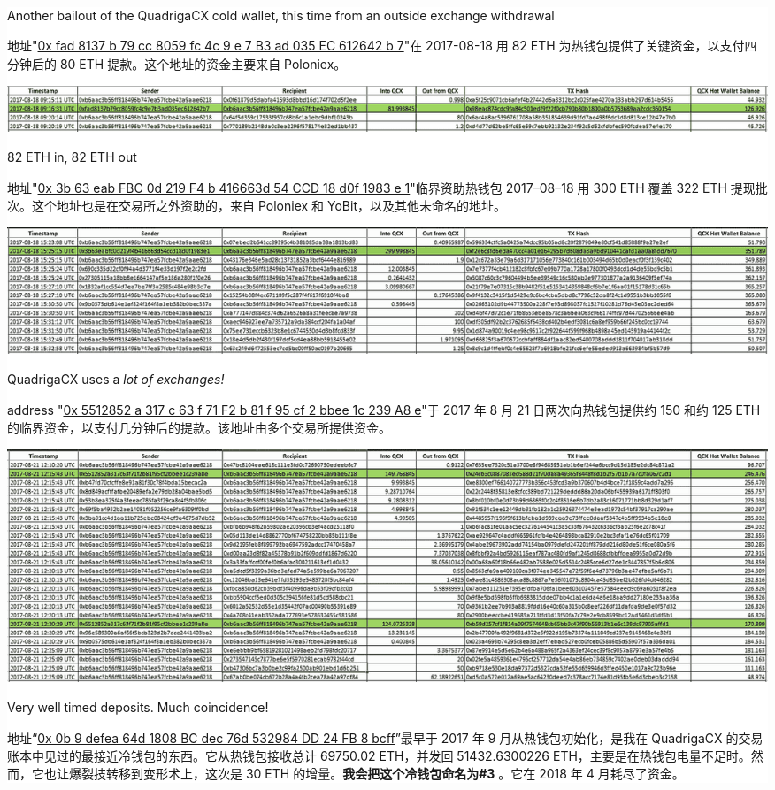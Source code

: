 Another bailout of the QuadrigaCX cold wallet, this time from an outside exchange withdrawal

地址"[0x fad 8137 b 79 cc 8059 fc 4c 9 e 7 B3 ad 035 EC 612642 b 7](https://etherscan.io/address/0xfad8137b79cc8059fc4c9e7b3ad035ec612642b7)"在 2017-08-18 用 82 ETH 为热钱包提供了关键资金，以支付四分钟后的 80 ETH 提款。这个地址的资金主要来自 Poloniex。

![](img/aa8d4920e87616360594c36490e97332.png)

82 ETH in, 82 ETH out

地址"[0x 3b 63 eab FBC 0d 219 F4 b 416663d 54 CCD 18 d0f 1983 e 1](https://etherscan.io/address/0x3b63eabfc0d219f4b416663d54ccd18d0f1983e1)"临界资助热钱包 2017–08–18 用 300 ETH 覆盖 322 ETH 提现批次。这个地址也是在交易所之外资助的，来自 Poloniex 和 YoBit，以及其他未命名的地址。

![](img/cd2bef0443d37e931893c1800a5b2f34.png)

QuadrigaCX uses a *lot of exchanges!*

address "[0x 5512852 a 317 c 63 f 71 F2 b 81 f 95 cf 2 bbee 1c 239 A8 e](https://etherscan.io/address/0x5512852a317c63f71f2b81f95cf2bbee1c239a8e)"于 2017 年 8 月 21 日两次向热钱包提供约 150 和约 125 ETH 的临界资金，以支付几分钟后的提款。该地址由多个交易所提供资金。

![](img/d0694a12d4a177f4fd2430effc5d21f0.png)

Very well timed deposits. Much coincidence!

地址“[0x 0b 9 defea 64d 1808 BC dec 76d 532984 DD 24 FB 8 bcff](https://etherscan.io/address/0x0b9defea64d1808bcdec76d532984dd24fb8bcff)”最早于 2017 年 9 月从热钱包初始化，是我在 QuadrigaCX 的交易账本中见过的最接近冷钱包的东西。它从热钱包接收总计 69750.02 ETH，并发回 51432.6300226 ETH，主要是在热钱包电量不足时。然而，它也让爆裂技转移到变形术上，这次是 30 ETH 的增量。**我会把这个冷钱包命名为#3** 。它在 2018 年 4 月耗尽了资金。
